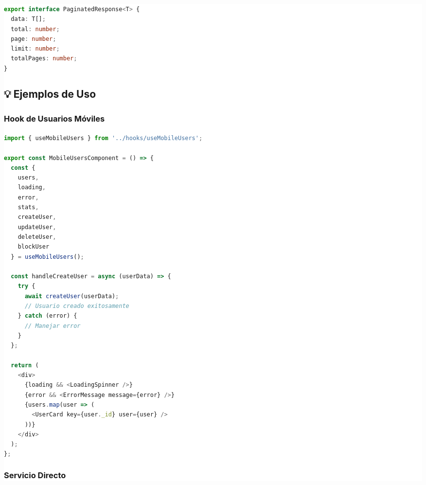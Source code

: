 ```typescript
export interface PaginatedResponse<T> {
  data: T[];
  total: number;
  page: number;
  limit: number;
  totalPages: number;
}
```

## 💡 Ejemplos de Uso

### Hook de Usuarios Móviles

```typescript
import { useMobileUsers } from '../hooks/useMobileUsers';

export const MobileUsersComponent = () => {
  const {
    users,
    loading,
    error,
    stats,
    createUser,
    updateUser,
    deleteUser,
    blockUser
  } = useMobileUsers();

  const handleCreateUser = async (userData) => {
    try {
      await createUser(userData);
      // Usuario creado exitosamente
    } catch (error) {
      // Manejar error
    }
  };

  return (
    <div>
      {loading && <LoadingSpinner />}
      {error && <ErrorMessage message={error} />}
      {users.map(user => (
        <UserCard key={user._id} user={user} />
      ))}
    </div>
  );
};
```

### Servicio Directo
